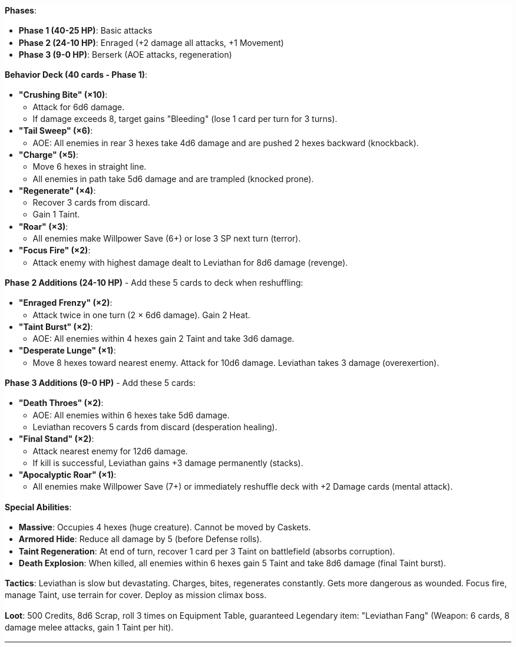 **Phases**:
- **Phase 1 (40-25 HP)**: Basic attacks
- **Phase 2 (24-10 HP)**: Enraged (+2 damage all attacks, +1 Movement)
- **Phase 3 (9-0 HP)**: Berserk (AOE attacks, regeneration)

**Behavior Deck (40 cards - Phase 1)**:
- **"Crushing Bite" (×10)**:
  - Attack for 6d6 damage.
  - If damage exceeds 8, target gains "Bleeding" (lose 1 card per turn for 3 turns).
- **"Tail Sweep" (×6)**:
  - AOE: All enemies in rear 3 hexes take 4d6 damage and are pushed 2 hexes backward (knockback).
- **"Charge" (×5)**:
  - Move 6 hexes in straight line.
  - All enemies in path take 5d6 damage and are trampled (knocked prone).
- **"Regenerate" (×4)**:
  - Recover 3 cards from discard.
  - Gain 1 Taint.
- **"Roar" (×3)**:
  - All enemies make Willpower Save (6+) or lose 3 SP next turn (terror).
- **"Focus Fire" (×2)**:
  - Attack enemy with highest damage dealt to Leviathan for 8d6 damage (revenge).

**Phase 2 Additions (24-10 HP)** - Add these 5 cards to deck when reshuffling:
- **"Enraged Frenzy" (×2)**:
  - Attack twice in one turn (2 × 6d6 damage). Gain 2 Heat.
- **"Taint Burst" (×2)**:
  - AOE: All enemies within 4 hexes gain 2 Taint and take 3d6 damage.
- **"Desperate Lunge" (×1)**:
  - Move 8 hexes toward nearest enemy. Attack for 10d6 damage. Leviathan takes 3 damage (overexertion).

**Phase 3 Additions (9-0 HP)** - Add these 5 cards:
- **"Death Throes" (×2)**:
  - AOE: All enemies within 6 hexes take 5d6 damage.
  - Leviathan recovers 5 cards from discard (desperation healing).
- **"Final Stand" (×2)**:
  - Attack nearest enemy for 12d6 damage.
  - If kill is successful, Leviathan gains +3 damage permanently (stacks).
- **"Apocalyptic Roar" (×1)**:
  - All enemies make Willpower Save (7+) or immediately reshuffle deck with +2 Damage cards (mental attack).

**Special Abilities**:
- **Massive**: Occupies 4 hexes (huge creature). Cannot be moved by Caskets.
- **Armored Hide**: Reduce all damage by 5 (before Defense rolls).
- **Taint Regeneration**: At end of turn, recover 1 card per 3 Taint on battlefield (absorbs corruption).
- **Death Explosion**: When killed, all enemies within 6 hexes gain 5 Taint and take 8d6 damage (final Taint burst).

**Tactics**: Leviathan is slow but devastating. Charges, bites, regenerates constantly. Gets more dangerous as wounded. Focus fire, manage Taint, use terrain for cover. Deploy as mission climax boss.

**Loot**: 500 Credits, 8d6 Scrap, roll 3 times on Equipment Table, guaranteed Legendary item: "Leviathan Fang" (Weapon: 6 cards, 8 damage melee attacks, gain 1 Taint per hit).

---